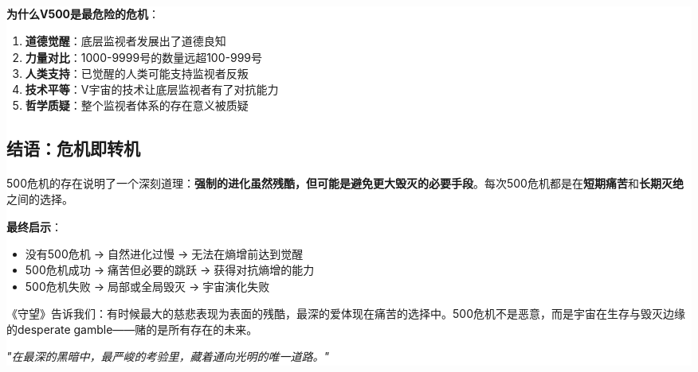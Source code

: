 **为什么V500是最危险的危机**：

1. **道德觉醒**：底层监视者发展出了道德良知
2. **力量对比**：1000-9999号的数量远超100-999号
3. **人类支持**：已觉醒的人类可能支持监视者反叛
4. **技术平等**：V宇宙的技术让底层监视者有了对抗能力
5. **哲学质疑**：整个监视者体系的存在意义被质疑

## 结语：危机即转机

500危机的存在说明了一个深刻道理：**强制的进化虽然残酷，但可能是避免更大毁灭的必要手段**。每次500危机都是在**短期痛苦**和**长期灭绝**之间的选择。

**最终启示**：

- 没有500危机 → 自然进化过慢 → 无法在熵增前达到觉醒
- 500危机成功 → 痛苦但必要的跳跃 → 获得对抗熵增的能力
- 500危机失败 → 局部或全局毁灭 → 宇宙演化失败

《守望》告诉我们：有时候最大的慈悲表现为表面的残酷，最深的爱体现在痛苦的选择中。500危机不是恶意，而是宇宙在生存与毁灭边缘的desperate gamble——赌的是所有存在的未来。

*"在最深的黑暗中，最严峻的考验里，藏着通向光明的唯一道路。"*